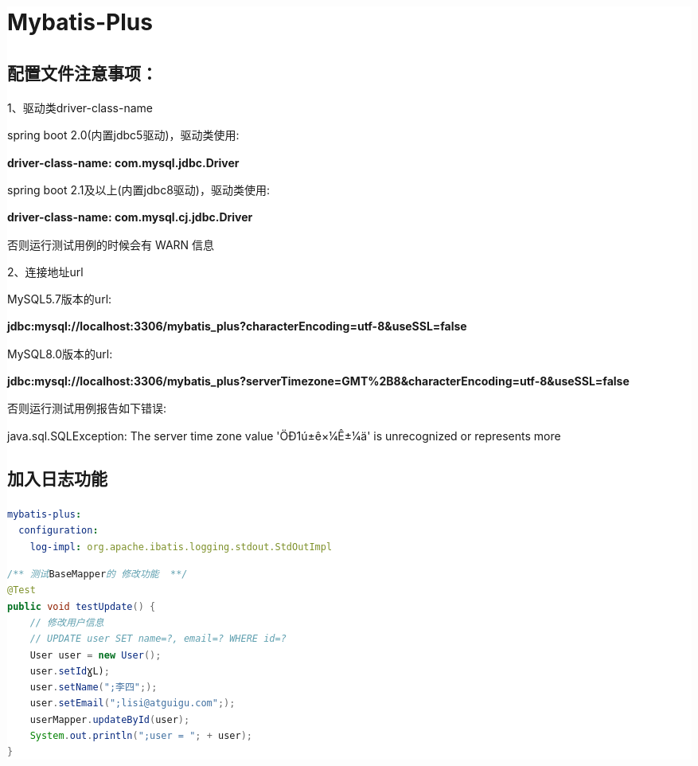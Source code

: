 # Mybatis-Plus

## 配置文件注意事项：

1、驱动类driver-class-name

spring boot 2.0(内置jdbc5驱动)，驱动类使用:

**driver-class-name: com.mysql.jdbc.Driver**

spring boot 2.1及以上(内置jdbc8驱动)，驱动类使用:

**driver-class-name: com.mysql.cj.jdbc.Driver**

否则运行测试用例的时候会有 WARN 信息



2、连接地址url

MySQL5.7版本的url:

**jdbc:mysql://localhost:3306/mybatis_plus?characterEncoding=utf-8&useSSL=false**

MySQL8.0版本的url:

**jdbc:mysql://localhost:3306/mybatis_plus?serverTimezone=GMT%2B8&characterEncoding=utf-8&useSSL=false**

否则运行测试用例报告如下错误:

java.sql.SQLException: The server time zone value 'ÖÐ1ú±ê×1⁄4Ê±1⁄4ä' is unrecognized or represents more

## 加入日志功能

```yaml
mybatis-plus:
  configuration:
    log-impl: org.apache.ibatis.logging.stdout.StdOutImpl
```

```java
/** 测试BaseMapper的 修改功能  **/
@Test
public void testUpdate() {
    // 修改用户信息
    // UPDATE user SET name=?, email=? WHERE id=?
    User user = new User();
    user.setIdƔL);
    user.setName(";李四";);
    user.setEmail(";lisi@atguigu.com";);
    userMapper.updateById(user);
    System.out.println(";user = "; + user);
}
```
